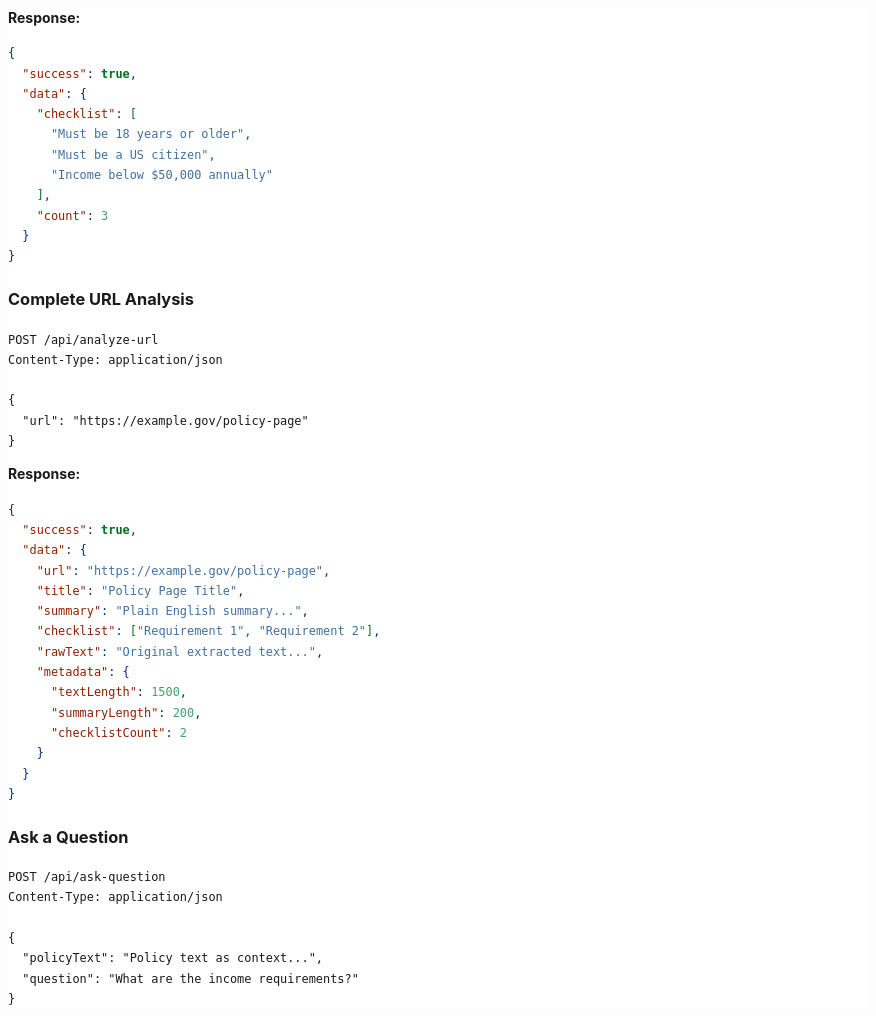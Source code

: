 **Response:**
```json
{
  "success": true,
  "data": {
    "checklist": [
      "Must be 18 years or older",
      "Must be a US citizen",
      "Income below $50,000 annually"
    ],
    "count": 3
  }
}
```

### Complete URL Analysis
```http
POST /api/analyze-url
Content-Type: application/json

{
  "url": "https://example.gov/policy-page"
}
```

**Response:**
```json
{
  "success": true,
  "data": {
    "url": "https://example.gov/policy-page",
    "title": "Policy Page Title",
    "summary": "Plain English summary...",
    "checklist": ["Requirement 1", "Requirement 2"],
    "rawText": "Original extracted text...",
    "metadata": {
      "textLength": 1500,
      "summaryLength": 200,
      "checklistCount": 2
    }
  }
}
```

### Ask a Question
```http
POST /api/ask-question
Content-Type: application/json

{
  "policyText": "Policy text as context...",
  "question": "What are the income requirements?"
}
```
